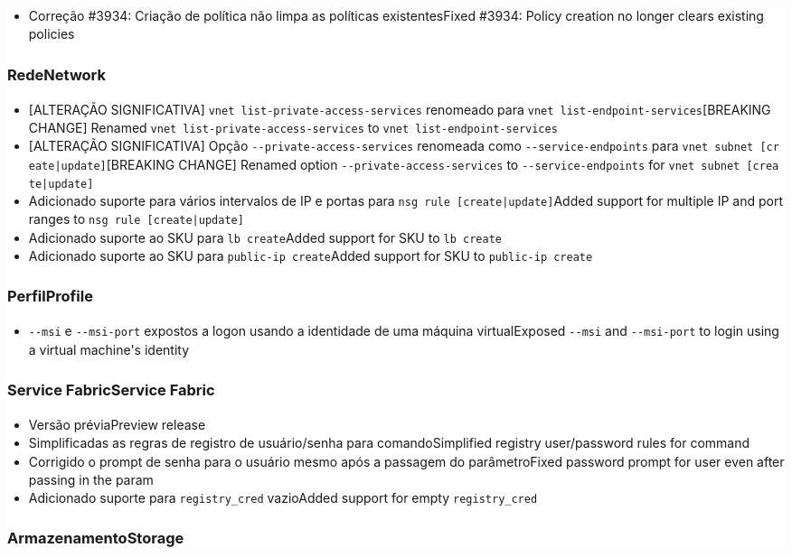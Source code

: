* <span data-ttu-id="c1e0a-327">Correção #3934: Criação de política não limpa as políticas existentes</span><span class="sxs-lookup"><span data-stu-id="c1e0a-327">Fixed #3934: Policy creation no longer clears existing policies</span></span>

### <a name="network"></a><span data-ttu-id="c1e0a-328">Rede</span><span class="sxs-lookup"><span data-stu-id="c1e0a-328">Network</span></span>

* <span data-ttu-id="c1e0a-329">[ALTERAÇÃO SIGNIFICATIVA] `vnet list-private-access-services` renomeado para `vnet list-endpoint-services`</span><span class="sxs-lookup"><span data-stu-id="c1e0a-329">[BREAKING CHANGE] Renamed `vnet list-private-access-services` to `vnet list-endpoint-services`</span></span>
* <span data-ttu-id="c1e0a-330">[ALTERAÇÃO SIGNIFICATIVA] Opção `--private-access-services` renomeada como `--service-endpoints` para `vnet subnet [create|update]`</span><span class="sxs-lookup"><span data-stu-id="c1e0a-330">[BREAKING CHANGE] Renamed option `--private-access-services` to `--service-endpoints` for `vnet subnet [create|update]`</span></span>
* <span data-ttu-id="c1e0a-331">Adicionado suporte para vários  intervalos de IP e portas para `nsg rule [create|update]`</span><span class="sxs-lookup"><span data-stu-id="c1e0a-331">Added support for multiple IP and port ranges to `nsg rule [create|update]`</span></span>
* <span data-ttu-id="c1e0a-332">Adicionado suporte ao SKU para `lb create`</span><span class="sxs-lookup"><span data-stu-id="c1e0a-332">Added support for SKU to `lb create`</span></span>
* <span data-ttu-id="c1e0a-333">Adicionado suporte ao SKU para `public-ip create`</span><span class="sxs-lookup"><span data-stu-id="c1e0a-333">Added support for SKU to `public-ip create`</span></span>

### <a name="profile"></a><span data-ttu-id="c1e0a-334">Perfil</span><span class="sxs-lookup"><span data-stu-id="c1e0a-334">Profile</span></span>

* <span data-ttu-id="c1e0a-335">`--msi` e `--msi-port` expostos a logon usando a identidade de uma máquina virtual</span><span class="sxs-lookup"><span data-stu-id="c1e0a-335">Exposed `--msi` and `--msi-port` to login using a virtual machine's identity</span></span>

### <a name="service-fabric"></a><span data-ttu-id="c1e0a-336">Service Fabric</span><span class="sxs-lookup"><span data-stu-id="c1e0a-336">Service Fabric</span></span>

* <span data-ttu-id="c1e0a-337">Versão prévia</span><span class="sxs-lookup"><span data-stu-id="c1e0a-337">Preview release</span></span>
* <span data-ttu-id="c1e0a-338">Simplificadas as regras de registro de usuário/senha para comando</span><span class="sxs-lookup"><span data-stu-id="c1e0a-338">Simplified registry user/password rules for command</span></span>
* <span data-ttu-id="c1e0a-339">Corrigido o prompt de senha para o usuário mesmo após a passagem do parâmetro</span><span class="sxs-lookup"><span data-stu-id="c1e0a-339">Fixed password prompt for user even after passing in the param</span></span>
* <span data-ttu-id="c1e0a-340">Adicionado suporte para `registry_cred` vazio</span><span class="sxs-lookup"><span data-stu-id="c1e0a-340">Added support for empty `registry_cred`</span></span>

### <a name="storage"></a><span data-ttu-id="c1e0a-341">Armazenamento</span><span class="sxs-lookup"><span data-stu-id="c1e0a-341">Storage</span></span>
